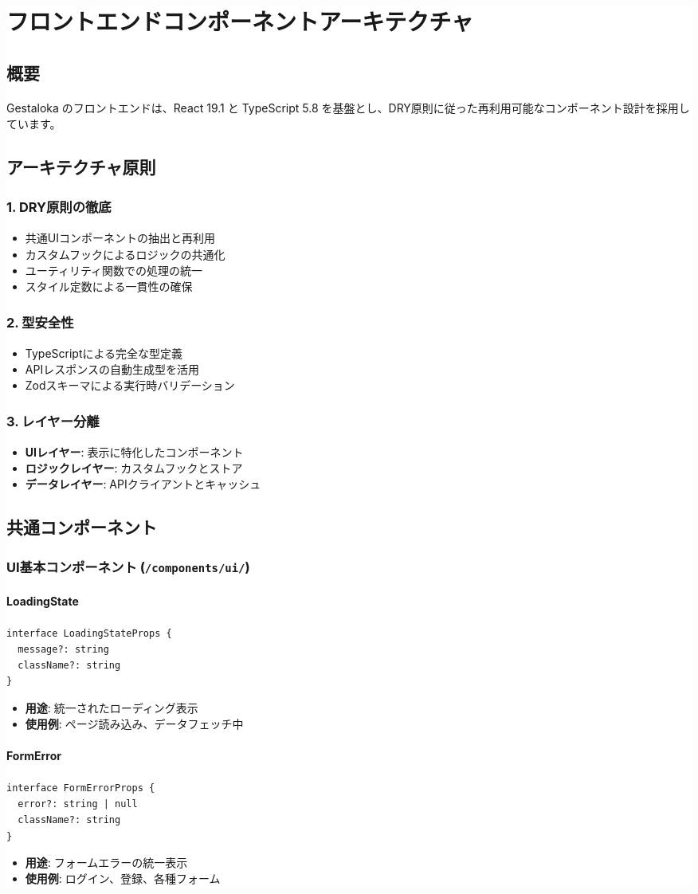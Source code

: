 # フロントエンドコンポーネントアーキテクチャ

## 概要

Gestaloka のフロントエンドは、React 19.1 と TypeScript 5.8 を基盤とし、DRY原則に従った再利用可能なコンポーネント設計を採用しています。

## アーキテクチャ原則

### 1. DRY原則の徹底
- 共通UIコンポーネントの抽出と再利用
- カスタムフックによるロジックの共通化
- ユーティリティ関数での処理の統一
- スタイル定数による一貫性の確保

### 2. 型安全性
- TypeScriptによる完全な型定義
- APIレスポンスの自動生成型を活用
- Zodスキーマによる実行時バリデーション

### 3. レイヤー分離
- **UIレイヤー**: 表示に特化したコンポーネント
- **ロジックレイヤー**: カスタムフックとストア
- **データレイヤー**: APIクライアントとキャッシュ

## 共通コンポーネント

### UI基本コンポーネント (`/components/ui/`)

#### LoadingState
```tsx
interface LoadingStateProps {
  message?: string
  className?: string
}
```
- **用途**: 統一されたローディング表示
- **使用例**: ページ読み込み、データフェッチ中

#### FormError
```tsx
interface FormErrorProps {
  error?: string | null
  className?: string
}
```
- **用途**: フォームエラーの統一表示
- **使用例**: ログイン、登録、各種フォーム
